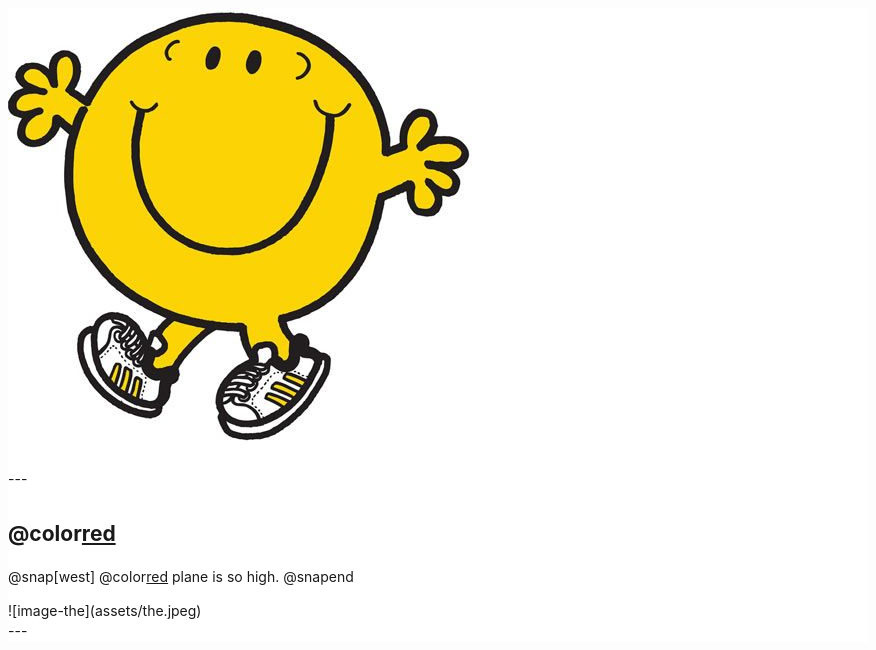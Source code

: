 ![image-am](assets/am.jpeg)
</div>
---

## @color[red](the)
@snap[west]
@color[red](The) plane is so high.
@snapend

<div class="right-80">
![image-the](assets/the.jpeg)
</div>
---
